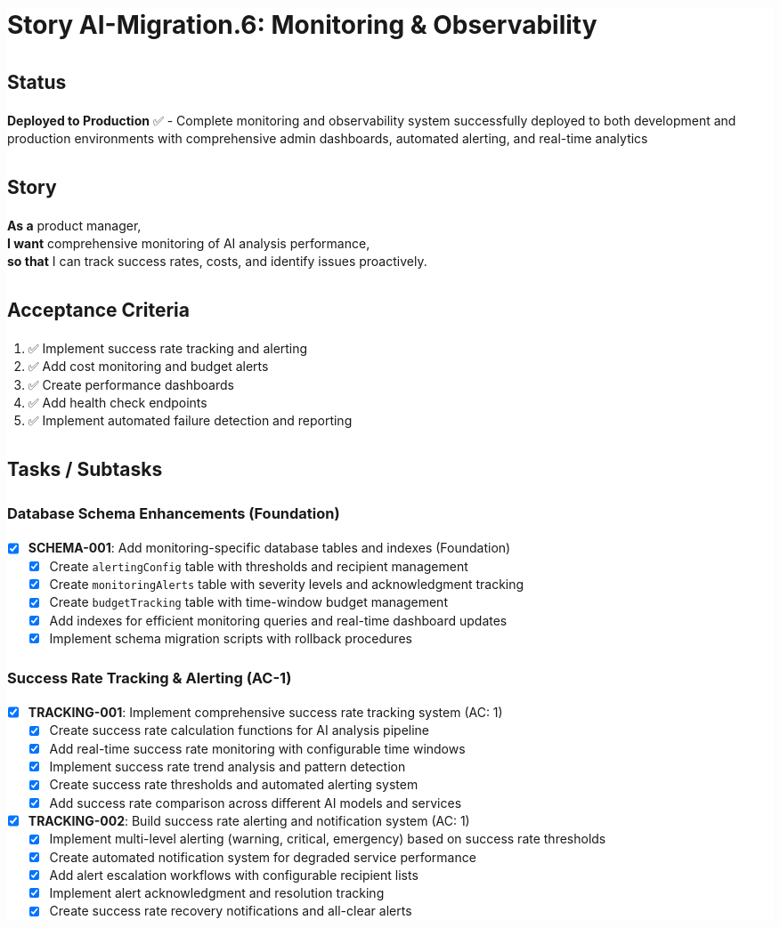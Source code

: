# Story AI-Migration.6: Monitoring & Observability

## Status

**Deployed to Production** ✅ - Complete monitoring and observability system successfully deployed to both development and production environments with comprehensive admin dashboards, automated alerting, and real-time analytics

## Story

**As a** product manager,  
**I want** comprehensive monitoring of AI analysis performance,  
**so that** I can track success rates, costs, and identify issues proactively.

## Acceptance Criteria

1. ✅ Implement success rate tracking and alerting
2. ✅ Add cost monitoring and budget alerts
3. ✅ Create performance dashboards
4. ✅ Add health check endpoints
5. ✅ Implement automated failure detection and reporting

## Tasks / Subtasks

### Database Schema Enhancements (Foundation)

- [x] **SCHEMA-001**: Add monitoring-specific database tables and indexes (Foundation)
  - [x] Create `alertingConfig` table with thresholds and recipient management
  - [x] Create `monitoringAlerts` table with severity levels and acknowledgment tracking
  - [x] Create `budgetTracking` table with time-window budget management
  - [x] Add indexes for efficient monitoring queries and real-time dashboard updates
  - [x] Implement schema migration scripts with rollback procedures

### Success Rate Tracking & Alerting (AC-1)

- [x] **TRACKING-001**: Implement comprehensive success rate tracking system (AC: 1)
  - [x] Create success rate calculation functions for AI analysis pipeline
  - [x] Add real-time success rate monitoring with configurable time windows
  - [x] Implement success rate trend analysis and pattern detection
  - [x] Create success rate thresholds and automated alerting system
  - [x] Add success rate comparison across different AI models and services

- [x] **TRACKING-002**: Build success rate alerting and notification system (AC: 1)
  - [x] Implement multi-level alerting (warning, critical, emergency) based on success rate thresholds
  - [x] Create automated notification system for degraded service performance
  - [x] Add alert escalation workflows with configurable recipient lists
  - [x] Implement alert acknowledgment and resolution tracking
  - [x] Create success rate recovery notifications and all-clear alerts
